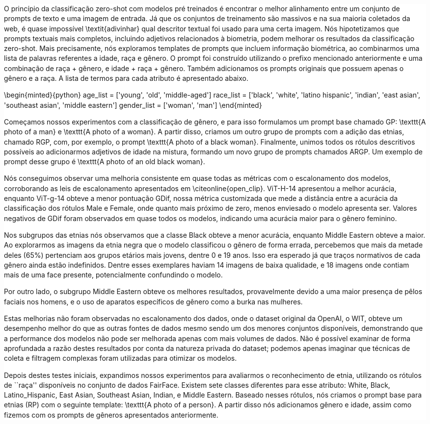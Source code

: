 O princípio da classificação zero-shot com modelos pré treinados é encontrar o melhor alinhamento entre um conjunto de prompts de texto e uma imagem de entrada. Já que os conjuntos de treinamento são massivos e na sua maioria coletados da web, é quase impossível \textit{adivinhar} qual descritor textual foi usado para uma certa imagem. Nós hipotetizamos que prompts textuais mais completos, incluindo adjetivos relacionados à biometria, podem melhorar os resultados da classificação zero-shot. Mais precisamente, nós exploramos templates de prompts que incluem informação biométrica, ao combinarmos uma lista de palavras referentes a idade, raça e gênero. O prompt foi construído utilizando o prefixo mencionado anteriormente e uma combinação de raça + gênero, e idade + raça + gênero. Também adicionamos os prompts originais que possuem apenas o gênero e a raça. A lista de termos para cada atributo é apresentado abaixo.

\begin{minted}{python}
age_list    = ['young', 'old', 'middle-aged']
race_list   = ['black', 'white', 'latino hispanic',
               'indian', 'east asian', 'southeast asian',
               'middle eastern']
gender_list = ['woman', 'man']
\end{minted}

Começamos nossos experimentos com a classificação de gênero, e para isso formulamos um prompt base chamado GP: \texttt{A photo of a man} e \texttt{A photo of a woman}. A partir disso, criamos um outro grupo de prompts com a adição das etnias, chamado RGP, com, por exemplo, o prompt \texttt{A photo of a black woman}. Finalmente, unimos todos os rótulos descritivos possíveis ao adicionarmos adjetivos de idade na mistura, formando um novo grupo de prompts chamados ARGP. Um exemplo de prompt desse grupo é \texttt{A photo of an old black woman}. 

Nós conseguimos observar uma melhoria consistente em quase todas as métricas com o escalonamento dos modelos, corroborando as leis de escalonamento apresentados em \citeonline{open_clip}. ViT-H-14 apresentou a melhor acurácia, enquanto ViT-g-14 obteve a menor pontuação GDif, nossa métrica customizada que mede a distância entre a acurácia da classificação dos rótulos Male e Female, onde quanto mais próximo de zero, menos enviesado o modelo apresenta ser. Valores negativos de GDif foram observados em quase todos os modelos, indicando uma acurácia maior para o gênero feminino.

Nos subgrupos das etnias nós observamos que a classe Black obteve a menor acurácia, enquanto Middle Eastern obteve a maior. Ao explorarmos as imagens da etnia negra que o modelo classificou o gênero de forma errada, percebemos que mais da metade deles (65\%) pertenciam aos grupos etários mais jovens, dentre 0 e 19 anos. Isso era esperado já que traços normativos de cada gênero ainda estão indefinidos. Dentre esses exemplares haviam 14 imagens de baixa qualidade, e 18 imagens onde contiam mais de uma face presente, potencialmente confundindo o modelo.

Por outro lado, o subgrupo Middle Eastern obteve os melhores resultados, provavelmente devido a uma maior presença de pêlos faciais nos homens, e o uso de aparatos específicos de gênero como a burka nas mulheres.

Estas melhorias não foram observadas no escalonamento dos dados, onde o dataset original da OpenAI, o WIT, obteve um desempenho melhor do que as outras fontes de dados mesmo sendo um dos menores conjuntos disponíveis, demonstrando que a performance dos modelos não pode ser melhorada apenas com mais volumes de dados. Não é possível examinar de forma aprofundada a razão destes resultados por conta da natureza privada do dataset; podemos apenas imaginar que técnicas de coleta e filtragem complexas foram utilizadas para otimizar os modelos.

Depois destes testes iniciais, expandimos nossos experimentos para avaliarmos o reconhecimento de etnia, utilizando os rótulos de ``raça'' disponíveis no conjunto de dados FairFace. Existem sete classes diferentes para esse atributo: White, Black, Latino\_Hispanic, East Asian, Southeast Asian, Indian, e Middle Eastern. Baseado nesses rótulos, nós criamos o prompt base para etnias (RP) com o seguinte template: \texttt{A photo of a <race> person}. A partir disso nós adicionamos gênero e idade, assim como fizemos com os prompts de gêneros apresentados anteriormente.
